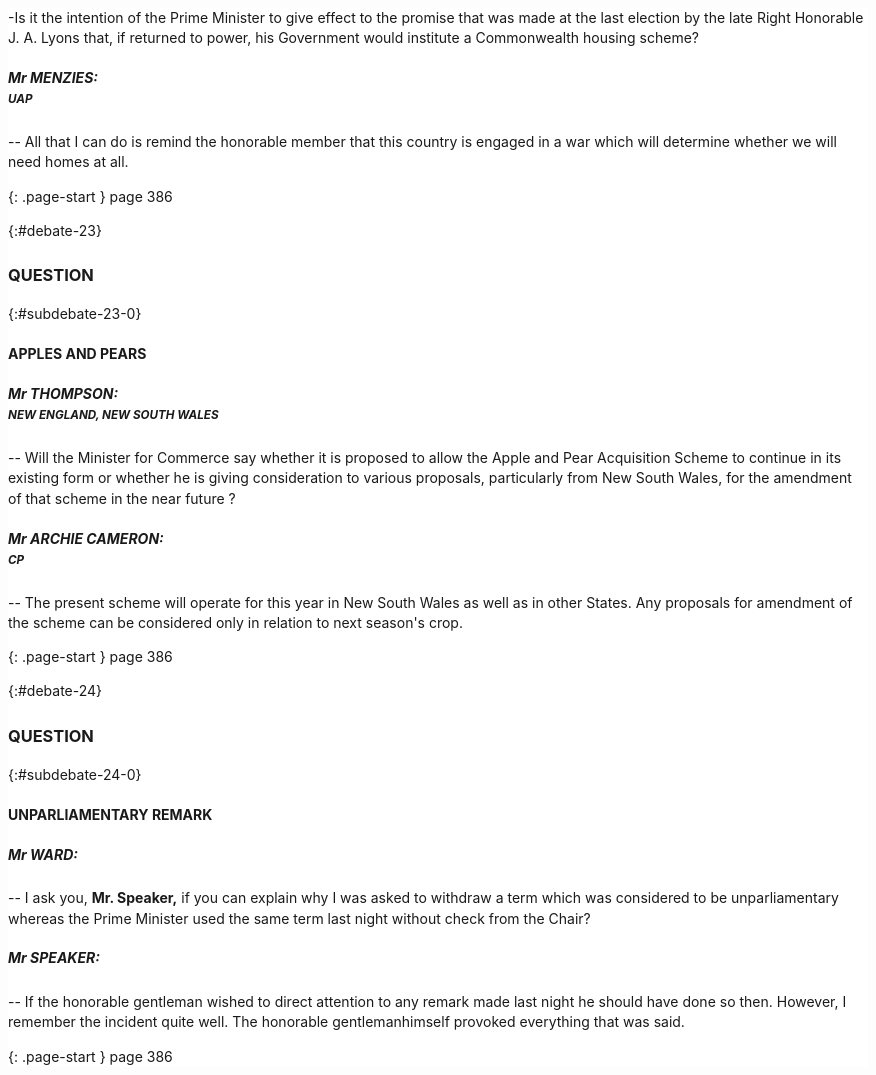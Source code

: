 -Is it the intention of the Prime Minister to give effect to the promise that was made at the last election by the late Right Honorable J. A. Lyons that, if returned to power, his Government would institute a Commonwealth housing scheme? 

##### Mr MENZIES:<br><small class="text-muted">UAP</small>

-- All that I can do is remind the honorable member that this country is engaged in a war which will determine whether we will need homes at all. 

{: .page-start }
page 386

{:#debate-23}
### QUESTION

{:#subdebate-23-0}
#### APPLES AND PEARS

##### Mr THOMPSON:<br><small class="text-muted">NEW ENGLAND, NEW SOUTH WALES</small>

-- Will the Minister for Commerce say whether it is proposed to allow the Apple and Pear Acquisition Scheme to continue in its existing form or whether he is giving consideration to various proposals, particularly from New South Wales, for the amendment of that scheme in the near future ? 

##### Mr ARCHIE CAMERON:<br><small class="text-muted">CP</small>

-- The present scheme will operate for this year in New South Wales as well as in other States. Any proposals for amendment of the scheme can be considered only in relation to next season's crop. 

{: .page-start }
page 386

{:#debate-24}
### QUESTION

{:#subdebate-24-0}
#### UNPARLIAMENTARY REMARK

##### Mr WARD:

-- I ask you,  **Mr. Speaker,**  if you can explain why I was asked to withdraw a term which was considered to be unparliamentary whereas the Prime Minister used the same term last night without check from the Chair? 

##### Mr SPEAKER:

-- If the honorable gentleman wished to direct attention to any remark made last night he should have done so then. However, I remember the incident quite well. The honorable gentlemanhimself provoked everything that was said. 

{: .page-start }
page 386
